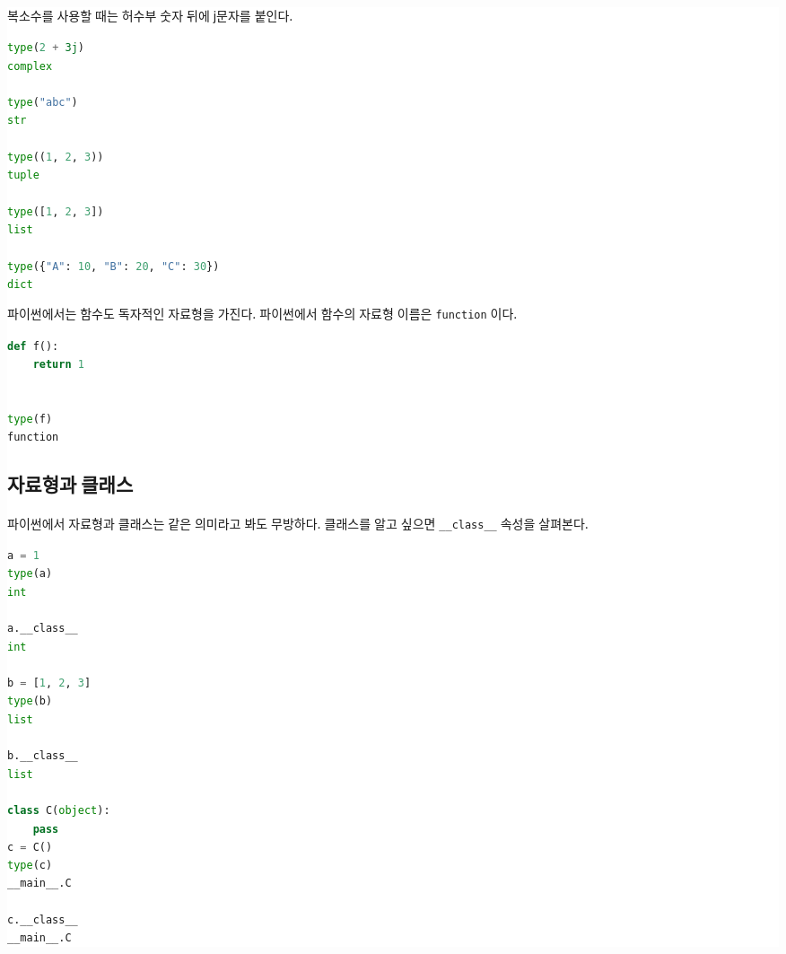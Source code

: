 복소수를 사용할 때는 허수부 숫자 뒤에 j문자를 붙인다.

```python
type(2 + 3j)
complex

type("abc")
str

type((1, 2, 3))
tuple

type([1, 2, 3])
list

type({"A": 10, "B": 20, "C": 30})
dict
```

파이썬에서는 함수도 독자적인 자료형을 가진다. 파이썬에서 함수의 자료형 이름은 `function` 이다.

```python
def f():
    return 1


type(f)
function
```

## 자료형과 클래스
파이썬에서 자료형과 클래스는 같은 의미라고 봐도 무방하다. 클래스를 알고 싶으면 `__class__` 속성을 살펴본다.

```python
a = 1
type(a)
int

a.__class__
int

b = [1, 2, 3]
type(b)
list

b.__class__
list

class C(object):
    pass
c = C()
type(c)
__main__.C

c.__class__
__main__.C
```
